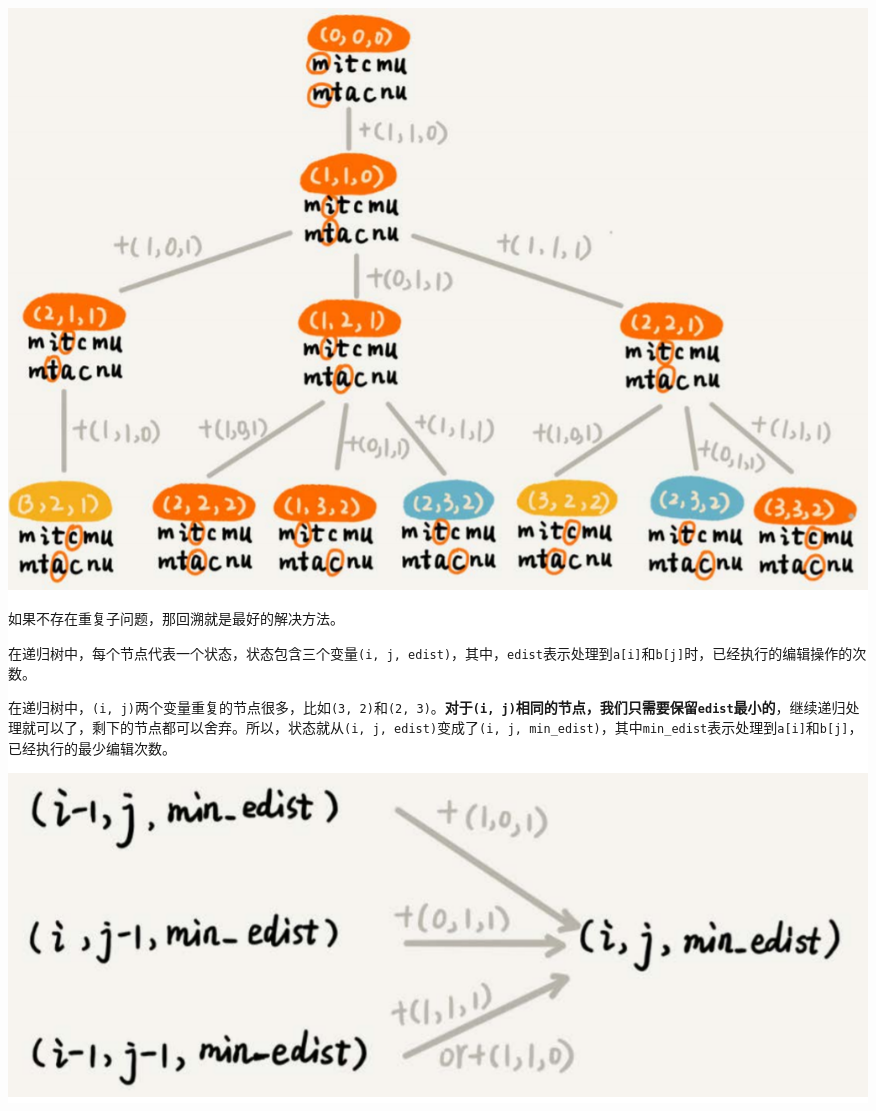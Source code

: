 ![1583978308997](dong-tai-gui-hua.assets/1583978308997.png)

如果不存在重复子问题，那回溯就是最好的解决方法。

在递归树中，每个节点代表一个状态，状态包含三个变量`(i, j, edist)`，其中，`edist`表示处理到`a[i]`和`b[j]`时，已经执行的编辑操作的次数。

在递归树中，`(i, j)`两个变量重复的节点很多，比如`(3, 2)`和`(2, 3)`。**对于`(i, j)`相同的节点，我们只需要保留`edist`最小的**，继续递归处理就可以了，剩下的节点都可以舍弃。所以，状态就从`(i, j, edist)`变成了`(i, j, min_edist)`，其中`min_edist`表示处理到`a[i]`和`b[j]`，已经执行的最少编辑次数。

![1583978771711](dong-tai-gui-hua.assets/1583978771711.png)
